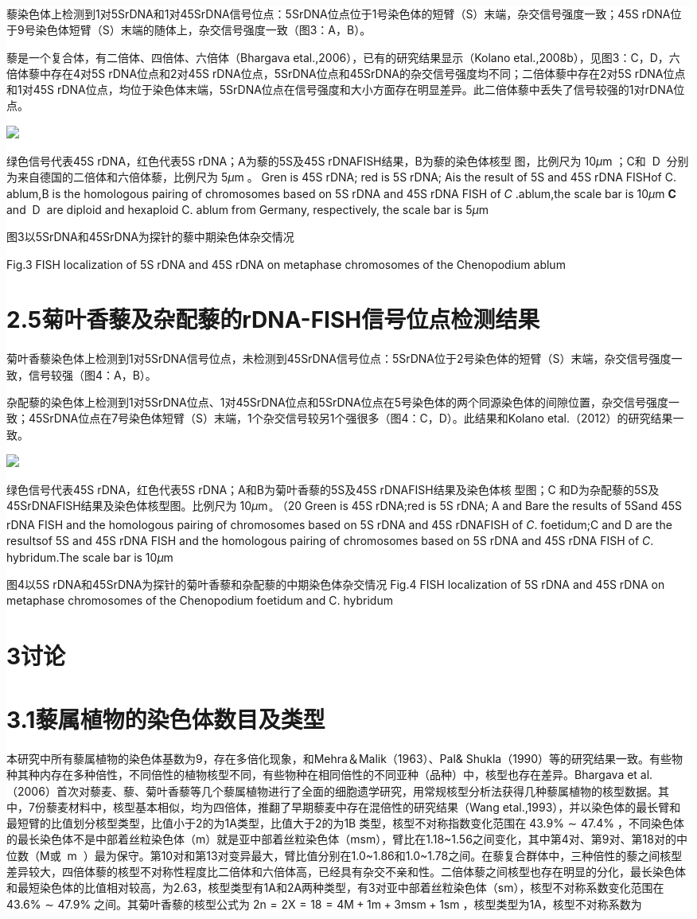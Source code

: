 藜染色体上检测到1对5SrDNA和1对45SrDNA信号位点：5SrDNA位点位于1号染色体的短臂（S）末端，杂交信号强度一致；45S rDNA位于9号染色体短臂（S）末端的随体上，杂交信号强度一致（图3：A，B）。

藜是一个复合体，有二倍体、四倍体、六倍体（Bhargava etal.,2006），已有的研究结果显示（Kolano etal.,2008b），见图3：C，D，六倍体藜中存在4对5S rDNA位点和2对45S rDNA位点，5SrDNA位点和45SrDNA的杂交信号强度均不同；二倍体藜中存在2对5S rDNA位点和1对45S rDNA位点，均位于染色体末端，5SrDNA位点在信号强度和大小方面存在明显差异。此二倍体藜中丢失了信号较强的1对rDNA位点。

![](images/ca5320384728f46a7cabfd384e167923ff0aa95eccc5f8599a6d7c990d87e8c7.jpg)

绿色信号代表45S rDNA，红色代表5S rDNA；A为藜的5S及45S rDNAFISH结果，B为藜的染色体核型 图，比例尺为 $1 0 \mu \mathrm { m }$ ；C和 $\mathrm { ~ D ~ }$ 分别为来自德国的二倍体和六倍体藜，比例尺为 $5 \mu \mathrm { m }$ 。 Gren is 45S rDNA; red is 5S rDNA; Ais the result of 5S and 45S rDNA FISHof C. ablum,B is the homologous pairing of chromosomes based on 5S rDNA and 45S rDNA FISH of $C$ .ablum,the scale bar is $1 0 \mu \mathrm { m }$ $\mathbf { C }$ and $\mathrm { ~ D ~ }$ are diploid and hexaploid C. ablum from Germany, respectively, the scale bar is $5 \mu \mathrm { m }$

图3以5SrDNA和45SrDNA为探针的藜中期染色体杂交情况

Fig.3 FISH localization of 5S rDNA and 45S rDNA on metaphase chromosomes of the Chenopodium ablum

# 2.5菊叶香藜及杂配藜的rDNA-FISH信号位点检测结果

菊叶香藜染色体上检测到1对5SrDNA信号位点，未检测到45SrDNA信号位点：5SrDNA位于2号染色体的短臂（S）末端，杂交信号强度一致，信号较强（图4：A，B）。

杂配藜的染色体上检测到1对5SrDNA位点、1对45SrDNA位点和5SrDNA位点在5号染色体的两个同源染色体的间隙位置，杂交信号强度一致；45SrDNA位点在7号染色体短臂（S）末端，1个杂交信号较另1个强很多（图4：C，D）。此结果和Kolano etal.（2012）的研究结果一致。

![](images/ddc2ae6aaccbf9b12e3200924a9a35346edee475c3ba7ccbb48cc6269ffd301a.jpg)

绿色信号代表45S rDNA，红色代表5S rDNA；A和B为菊叶香藜的5S及45S rDNAFISH结果及染色体核 型图；C 和D为杂配藜的5S及45SrDNAFISH结果及染色体核型图。比例尺为 $1 0 \mu \mathrm { m } _ { \circ }$ （20 Green is 45S rDNA;red is 5S rDNA; A and Bare the results of 5Sand 45S rDNA FISH and the homologous pairing of chromosomes based on 5S rDNA and 45S rDNAFISH of $C .$ foetidum;C and D are the resultsof 5S and 45S rDNA FISH and the homologous pairing of chromosomes based on 5S rDNA and 45S rDNA FISH of $C .$ hybridum.The scale bar is $1 0 \mu \mathrm { m }$

图4以5S rDNA和45SrDNA为探针的菊叶香藜和杂配藜的中期染色体杂交情况 Fig.4 FISH localization of 5S rDNA and 45S rDNA on metaphase chromosomes of the Chenopodium foetidum and C. hybridum

# 3讨论

# 3.1藜属植物的染色体数目及类型

本研究中所有藜属植物的染色体基数为9，存在多倍化现象，和Mehra＆Malik（1963）、Pal& Shukla（1990）等的研究结果一致。有些物种其种内存在多种倍性，不同倍性的植物核型不同，有些物种在相同倍性的不同亚种（品种）中，核型也存在差异。Bhargava et al.（2006）首次对藜麦、藜、菊叶香藜等几个藜属植物进行了全面的细胞遗学研究，用常规核型分析法获得几种藜属植物的核型数据。其中，7份藜麦材料中，核型基本相似，均为四倍体，推翻了早期藜麦中存在混倍性的研究结果（Wang etal.,1993），并以染色体的最长臂和最短臂的比值划分核型类型，比值小于2的为1A类型，比值大于2的为1B 类型，核型不对称指数变化范围在 $4 3 . 9 \% \sim 4 7 . 4 \%$ ，不同染色体的最长染色体不是中部着丝粒染色体（m）就是亚中部着丝粒染色体（msm），臂比在1.18\~1.56之间变化，其中第4对、第9对、第18对的中位数（M或 $\mathrm { ~ m ~ }$ ）最为保守。第10对和第13对变异最大，臂比值分别在1.0\~1.86和1.0\~1.78之间。在藜复合群体中，三种倍性的藜之间核型差异较大，四倍体藜的核型不对称性程度比二倍体和六倍体高，已经具有杂交不亲和性。二倍体藜之间核型也存在明显的分化，最长染色体和最短染色体的比值相对较高，为2.63，核型类型有1A和2A两种类型，有3对亚中部着丝粒染色体（sm），核型不对称系数变化范围在 $4 3 . 6 \% \sim 4 7 . 9 \%$ 之间。其菊叶香藜的核型公式为 $2 \mathrm { n } { = } 2 \mathrm { X } { = } 1 8 { = } 4 \mathrm { M } { + } 1 \mathrm { m } { + } 3 \mathrm { m s m } { + } 1 \mathrm { s m }$ ，核型类型为1A，核型不对称系数为

